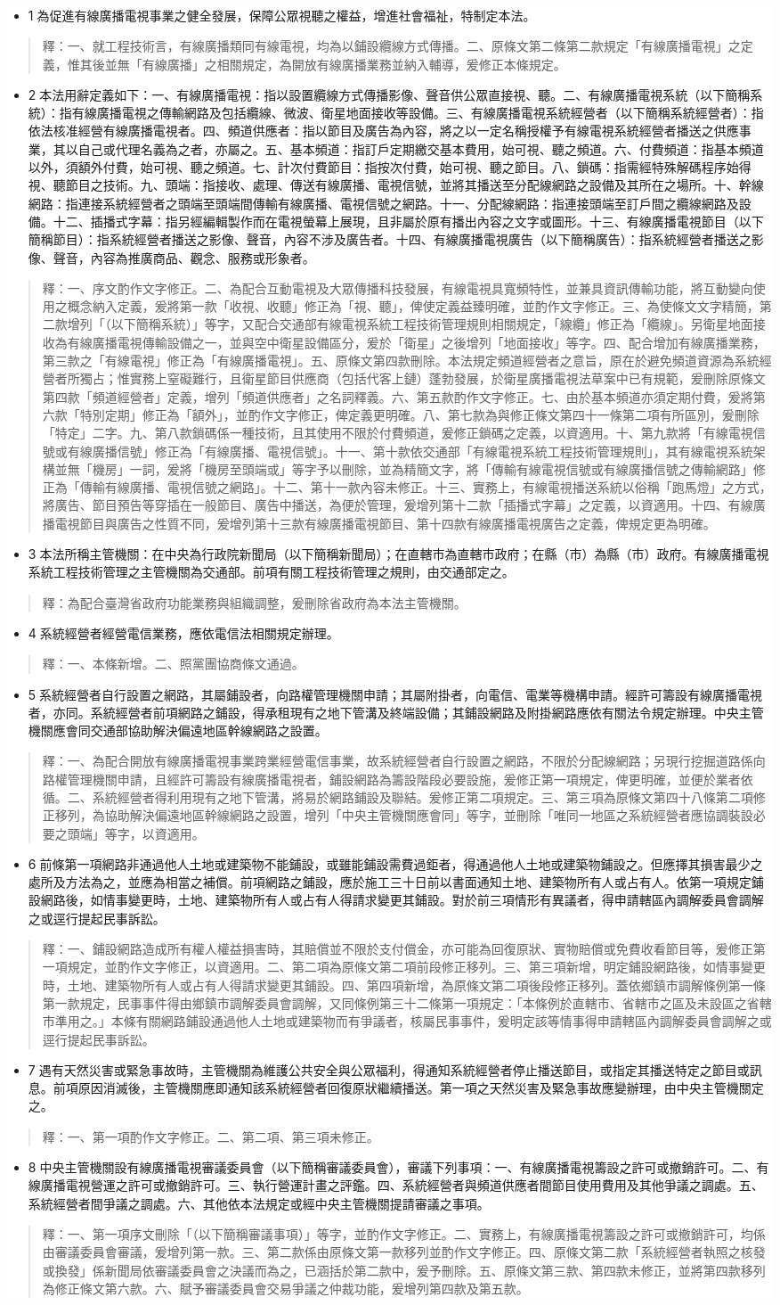 * 1 為促進有線廣播電視事業之健全發展，保障公眾視聽之權益，增進社會福祉，特制定本法。

> 釋：一、就工程技術言，有線廣播類同有線電視，均為以鋪設纜線方式傳播。二、原條文第二條第二款規定「有線廣播電視」之定義，惟其後並無「有線廣播」之相關規定，為開放有線廣播業務並納入輔導，爰修正本條規定。

* 2 本法用辭定義如下：一、有線廣播電視：指以設置纜線方式傳播影像、聲音供公眾直接視、聽。二、有線廣播電視系統（以下簡稱系統）：指有線廣播電視之傳輸網路及包括纜線、微波、衛星地面接收等設備。三、有線廣播電視系統經營者（以下簡稱系統經營者）：指依法核准經營有線廣播電視者。四、頻道供應者：指以節目及廣告為內容，將之以一定名稱授權予有線電視系統經營者播送之供應事業，其以自己或代理名義為之者，亦屬之。五、基本頻道：指訂戶定期繳交基本費用，始可視、聽之頻道。六、付費頻道：指基本頻道以外，須額外付費，始可視、聽之頻道。七、計次付費節目：指按次付費，始可視、聽之節目。八、鎖碼：指需經特殊解碼程序始得視、聽節目之技術。九、頭端：指接收、處理、傳送有線廣播、電視信號，並將其播送至分配線網路之設備及其所在之場所。十、幹線網路：指連接系統經營者之頭端至頭端間傳輸有線廣播、電視信號之網路。十一、分配線網路：指連接頭端至訂戶間之纜線網路及設備。十二、插播式字幕：指另經編輯製作而在電視螢幕上展現，且非屬於原有播出內容之文字或圖形。十三、有線廣播電視節目（以下簡稱節目）：指系統經營者播送之影像、聲音，內容不涉及廣告者。十四、有線廣播電視廣告（以下簡稱廣告）：指系統經營者播送之影像、聲音，內容為推廣商品、觀念、服務或形象者。

> 釋：一、序文酌作文字修正。二、為配合互動電視及大眾傳播科技發展，有線電視具寬頻特性，並兼具資訊傳輸功能，將互動變向使用之概念納入定義，爰將第一款「收視、收聽」修正為「視、聽」，俾使定義益臻明確，並酌作文字修正。三、為使條文文字精簡，第二款增列「（以下簡稱系統）」等字，又配合交通部有線電視系統工程技術管理規則相關規定，「線纜」修正為「纜線」。另衛星地面接收為有線廣播電視傳輸設備之一，並與空中衛星設備區分，爰於「衛星」之後增列「地面接收」等字。四、配合增加有線廣播業務，第三款之「有線電視」修正為「有線廣播電視」。五、原條文第四款刪除。本法規定頻道經營者之意旨，原在於避免頻道資源為系統經營者所獨占；惟實務上窒礙難行，且衛星節目供應商（包括代客上鏈）蓬勃發展，於衛星廣播電視法草案中已有規範，爰刪除原條文第四款「頻道經營者」定義，增列「頻道供應者」之名詞釋義。六、第五款酌作文字修正。七、由於基本頻道亦須定期付費，爰將第六款「特別定期」修正為「額外」，並酌作文字修正，俾定義更明確。八、第七款為與修正條文第四十一條第二項有所區別，爰刪除「特定」二字。九、第八款鎖碼係一種技術，且其使用不限於付費頻道，爰修正鎖碼之定義，以資適用。十、第九款將「有線電視信號或有線廣播信號」修正為「有線廣播、電視信號」。十一、第十款依交通部「有線電視系統工程技術管理規則」，其有線電視系統架構並無「機房」一詞，爰將「機房至頭端或」等字予以刪除，並為精簡文字，將「傳輸有線電視信號或有線廣播信號之傳輸網路」修正為「傳輸有線廣播、電視信號之網路」。十二、第十一款內容未修正。十三、實務上，有線電視播送系統以俗稱「跑馬燈」之方式，將廣告、節目預告等穿插在一般節目、廣告中播送，為便於管理，爰增列第十二款「插播式字幕」之定義，以資適用。十四、有線廣播電視節目與廣告之性質不同，爰增列第十三款有線廣播電視節目、第十四款有線廣播電視廣告之定義，俾規定更為明確。

* 3 本法所稱主管機關：在中央為行政院新聞局（以下簡稱新聞局）；在直轄市為直轄市政府；在縣（市）為縣（市）政府。有線廣播電視系統工程技術管理之主管機關為交通部。前項有關工程技術管理之規則，由交通部定之。

> 釋：為配合臺灣省政府功能業務與組織調整，爰刪除省政府為本法主管機關。

* 4 系統經營者經營電信業務，應依電信法相關規定辦理。

> 釋：一、本條新增。二、照黨團協商條文通過。

* 5 系統經營者自行設置之網路，其屬鋪設者，向路權管理機關申請；其屬附掛者，向電信、電業等機構申請。經許可籌設有線廣播電視者，亦同。系統經營者前項網路之鋪設，得承租現有之地下管溝及終端設備；其鋪設網路及附掛網路應依有關法令規定辦理。中央主管機關應會同交通部協助解決偏遠地區幹線網路之設置。

> 釋：一、為配合開放有線廣播電視事業跨業經營電信事業，故系統經營者自行設置之網路，不限於分配線網路；另現行挖掘道路係向路權管理機關申請，且經許可籌設有線廣播電視者，鋪設網路為籌設階段必要設施，爰修正第一項規定，俾更明確，並便於業者依循。二、系統經營者得利用現有之地下管溝，將易於網路鋪設及聯結。爰修正第二項規定。三、第三項為原條文第四十八條第二項修正移列，為協助解決偏遠地區幹線網路之設置，增列「中央主管機關應會同」等字，並刪除「唯同一地區之系統經營者應協調裝設必要之頭端」等字，以資適用。

* 6 前條第一項網路非通過他人土地或建築物不能鋪設，或雖能鋪設需費過鉅者，得通過他人土地或建築物鋪設之。但應擇其損害最少之處所及方法為之，並應為相當之補償。前項網路之鋪設，應於施工三十日前以書面通知土地、建築物所有人或占有人。依第一項規定鋪設網路後，如情事變更時，土地、建築物所有人或占有人得請求變更其鋪設。對於前三項情形有異議者，得申請轄區內調解委員會調解之或逕行提起民事訴訟。

> 釋：一、鋪設網路造成所有權人權益損害時，其賠償並不限於支付償金，亦可能為回復原狀、實物賠償或免費收看節目等，爰修正第一項規定，並酌作文字修正，以資適用。二、第二項為原條文第二項前段修正移列。三、第三項新增，明定鋪設網路後，如情事變更時，土地、建築物所有人或占有人得請求變更其鋪設。四、第四項新增，為原條文第二項後段修正移列。蓋依鄉鎮市調解條例第一條第一款規定，民事事件得由鄉鎮市調解委員會調解，又同條例第三十二條第一項規定：「本條例於直轄市、省轄市之區及未設區之省轄市準用之。」本條有關網路鋪設通過他人土地或建築物而有爭議者，核屬民事事件，爰明定該等情事得申請轄區內調解委員會調解之或逕行提起民事訴訟。

* 7 遇有天然災害或緊急事故時，主管機關為維護公共安全與公眾福利，得通知系統經營者停止播送節目，或指定其播送特定之節目或訊息。前項原因消滅後，主管機關應即通知該系統經營者回復原狀繼續播送。第一項之天然災害及緊急事故應變辦理，由中央主管機關定之。

> 釋：一、第一項酌作文字修正。二、第二項、第三項未修正。

* 8 中央主管機關設有線廣播電視審議委員會（以下簡稱審議委員會），審議下列事項：一、有線廣播電視籌設之許可或撤銷許可。二、有線廣播電視營運之許可或撤銷許可。三、執行營運計畫之評鑑。四、系統經營者與頻道供應者間節目使用費用及其他爭議之調處。五、系統經營者間爭議之調處。六、其他依本法規定或經中央主管機關提請審議之事項。

> 釋：一、第一項序文刪除「（以下簡稱審議事項）」等字，並酌作文字修正。二、實務上，有線廣播電視籌設之許可或撤銷許可，均係由審議委員會審議，爰增列第一款。三、第二款係由原條文第一款移列並酌作文字修正。四、原條文第二款「系統經營者執照之核發或換發」係新聞局依審議委員會之決議而為之，已涵括於第二款中，爰予刪除。五、原條文第三款、第四款未修正，並將第四款移列為修正條文第六款。六、賦予審議委員會交易爭議之仲裁功能，爰增列第四款及第五款。
